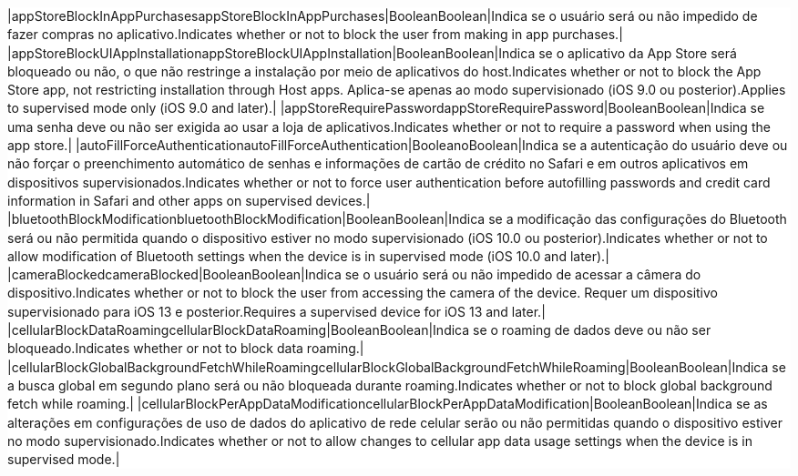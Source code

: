 |<span data-ttu-id="b4c28-224">appStoreBlockInAppPurchases</span><span class="sxs-lookup"><span data-stu-id="b4c28-224">appStoreBlockInAppPurchases</span></span>|<span data-ttu-id="b4c28-225">Boolean</span><span class="sxs-lookup"><span data-stu-id="b4c28-225">Boolean</span></span>|<span data-ttu-id="b4c28-226">Indica se o usuário será ou não impedido de fazer compras no aplicativo.</span><span class="sxs-lookup"><span data-stu-id="b4c28-226">Indicates whether or not to block the user from making in app purchases.</span></span>|
|<span data-ttu-id="b4c28-227">appStoreBlockUIAppInstallation</span><span class="sxs-lookup"><span data-stu-id="b4c28-227">appStoreBlockUIAppInstallation</span></span>|<span data-ttu-id="b4c28-228">Boolean</span><span class="sxs-lookup"><span data-stu-id="b4c28-228">Boolean</span></span>|<span data-ttu-id="b4c28-229">Indica se o aplicativo da App Store será bloqueado ou não, o que não restringe a instalação por meio de aplicativos do host.</span><span class="sxs-lookup"><span data-stu-id="b4c28-229">Indicates whether or not to block the App Store app, not restricting installation through Host apps.</span></span> <span data-ttu-id="b4c28-230">Aplica-se apenas ao modo supervisionado (iOS 9.0 ou posterior).</span><span class="sxs-lookup"><span data-stu-id="b4c28-230">Applies to supervised mode only (iOS 9.0 and later).</span></span>|
|<span data-ttu-id="b4c28-231">appStoreRequirePassword</span><span class="sxs-lookup"><span data-stu-id="b4c28-231">appStoreRequirePassword</span></span>|<span data-ttu-id="b4c28-232">Boolean</span><span class="sxs-lookup"><span data-stu-id="b4c28-232">Boolean</span></span>|<span data-ttu-id="b4c28-233">Indica se uma senha deve ou não ser exigida ao usar a loja de aplicativos.</span><span class="sxs-lookup"><span data-stu-id="b4c28-233">Indicates whether or not to require a password when using the app store.</span></span>|
|<span data-ttu-id="b4c28-234">autoFillForceAuthentication</span><span class="sxs-lookup"><span data-stu-id="b4c28-234">autoFillForceAuthentication</span></span>|<span data-ttu-id="b4c28-235">Booleano</span><span class="sxs-lookup"><span data-stu-id="b4c28-235">Boolean</span></span>|<span data-ttu-id="b4c28-236">Indica se a autenticação do usuário deve ou não forçar o preenchimento automático de senhas e informações de cartão de crédito no Safari e em outros aplicativos em dispositivos supervisionados.</span><span class="sxs-lookup"><span data-stu-id="b4c28-236">Indicates whether or not to force user authentication before autofilling passwords and credit card information in Safari and other apps on supervised devices.</span></span>|
|<span data-ttu-id="b4c28-237">bluetoothBlockModification</span><span class="sxs-lookup"><span data-stu-id="b4c28-237">bluetoothBlockModification</span></span>|<span data-ttu-id="b4c28-238">Boolean</span><span class="sxs-lookup"><span data-stu-id="b4c28-238">Boolean</span></span>|<span data-ttu-id="b4c28-239">Indica se a modificação das configurações do Bluetooth será ou não permitida quando o dispositivo estiver no modo supervisionado (iOS 10.0 ou posterior).</span><span class="sxs-lookup"><span data-stu-id="b4c28-239">Indicates whether or not to allow modification of Bluetooth settings when the device is in supervised mode (iOS 10.0 and later).</span></span>|
|<span data-ttu-id="b4c28-240">cameraBlocked</span><span class="sxs-lookup"><span data-stu-id="b4c28-240">cameraBlocked</span></span>|<span data-ttu-id="b4c28-241">Boolean</span><span class="sxs-lookup"><span data-stu-id="b4c28-241">Boolean</span></span>|<span data-ttu-id="b4c28-242">Indica se o usuário será ou não impedido de acessar a câmera do dispositivo.</span><span class="sxs-lookup"><span data-stu-id="b4c28-242">Indicates whether or not to block the user from accessing the camera of the device.</span></span> <span data-ttu-id="b4c28-243">Requer um dispositivo supervisionado para iOS 13 e posterior.</span><span class="sxs-lookup"><span data-stu-id="b4c28-243">Requires a supervised device for iOS 13 and later.</span></span>|
|<span data-ttu-id="b4c28-244">cellularBlockDataRoaming</span><span class="sxs-lookup"><span data-stu-id="b4c28-244">cellularBlockDataRoaming</span></span>|<span data-ttu-id="b4c28-245">Boolean</span><span class="sxs-lookup"><span data-stu-id="b4c28-245">Boolean</span></span>|<span data-ttu-id="b4c28-246">Indica se o roaming de dados deve ou não ser bloqueado.</span><span class="sxs-lookup"><span data-stu-id="b4c28-246">Indicates whether or not to block data roaming.</span></span>|
|<span data-ttu-id="b4c28-247">cellularBlockGlobalBackgroundFetchWhileRoaming</span><span class="sxs-lookup"><span data-stu-id="b4c28-247">cellularBlockGlobalBackgroundFetchWhileRoaming</span></span>|<span data-ttu-id="b4c28-248">Boolean</span><span class="sxs-lookup"><span data-stu-id="b4c28-248">Boolean</span></span>|<span data-ttu-id="b4c28-249">Indica se a busca global em segundo plano será ou não bloqueada durante roaming.</span><span class="sxs-lookup"><span data-stu-id="b4c28-249">Indicates whether or not to block global background fetch while roaming.</span></span>|
|<span data-ttu-id="b4c28-250">cellularBlockPerAppDataModification</span><span class="sxs-lookup"><span data-stu-id="b4c28-250">cellularBlockPerAppDataModification</span></span>|<span data-ttu-id="b4c28-251">Boolean</span><span class="sxs-lookup"><span data-stu-id="b4c28-251">Boolean</span></span>|<span data-ttu-id="b4c28-252">Indica se as alterações em configurações de uso de dados do aplicativo de rede celular serão ou não permitidas quando o dispositivo estiver no modo supervisionado.</span><span class="sxs-lookup"><span data-stu-id="b4c28-252">Indicates whether or not to allow changes to cellular app data usage settings when the device is in supervised mode.</span></span>|